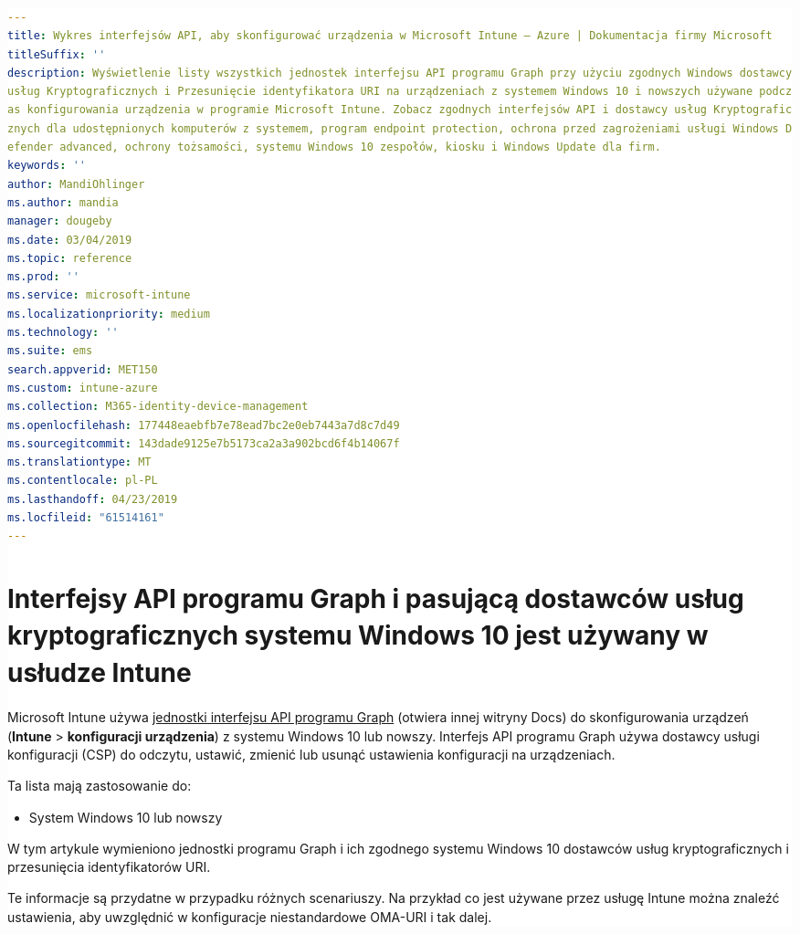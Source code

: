 ```yaml
---
title: Wykres interfejsów API, aby skonfigurować urządzenia w Microsoft Intune — Azure | Dokumentacja firmy Microsoft
titleSuffix: ''
description: Wyświetlenie listy wszystkich jednostek interfejsu API programu Graph przy użyciu zgodnych Windows dostawcy usług Kryptograficznych i Przesunięcie identyfikatora URI na urządzeniach z systemem Windows 10 i nowszych używane podczas konfigurowania urządzenia w programie Microsoft Intune. Zobacz zgodnych interfejsów API i dostawcy usług Kryptograficznych dla udostępnionych komputerów z systemem, program endpoint protection, ochrona przed zagrożeniami usługi Windows Defender advanced, ochrony tożsamości, systemu Windows 10 zespołów, kiosku i Windows Update dla firm.
keywords: ''
author: MandiOhlinger
ms.author: mandia
manager: dougeby
ms.date: 03/04/2019
ms.topic: reference
ms.prod: ''
ms.service: microsoft-intune
ms.localizationpriority: medium
ms.technology: ''
ms.suite: ems
search.appverid: MET150
ms.custom: intune-azure
ms.collection: M365-identity-device-management
ms.openlocfilehash: 177448eaebfb7e78ead7bc2e0eb7443a7d8c7d49
ms.sourcegitcommit: 143dade9125e7b5173ca2a3a902bcd6f4b14067f
ms.translationtype: MT
ms.contentlocale: pl-PL
ms.lasthandoff: 04/23/2019
ms.locfileid: "61514161"
---
```

# <a name="graph-apis-and-matching-windows-10-csps-used-in-intune"></a>Interfejsy API programu Graph i pasującą dostawców usług kryptograficznych systemu Windows 10 jest używany w usłudze Intune

Microsoft Intune używa [jednostki interfejsu API programu Graph](https://docs.microsoft.com/graph/api/resources/intune-graph-overview) (otwiera innej witryny Docs) do skonfigurowania urządzeń (**Intune** > **konfiguracji urządzenia**) z systemu Windows 10 lub nowszy. Interfejs API programu Graph używa dostawcy usługi konfiguracji (CSP) do odczytu, ustawić, zmienić lub usunąć ustawienia konfiguracji na urządzeniach.

Ta lista mają zastosowanie do:

- System Windows 10 lub nowszy

W tym artykule wymieniono jednostki programu Graph i ich zgodnego systemu Windows 10 dostawców usług kryptograficznych i przesunięcia identyfikatorów URI.

Te informacje są przydatne w przypadku różnych scenariuszy. Na przykład co jest używane przez usługę Intune można znaleźć ustawienia, aby uwzględnić w konfiguracje niestandardowe OMA-URI i tak dalej. 
